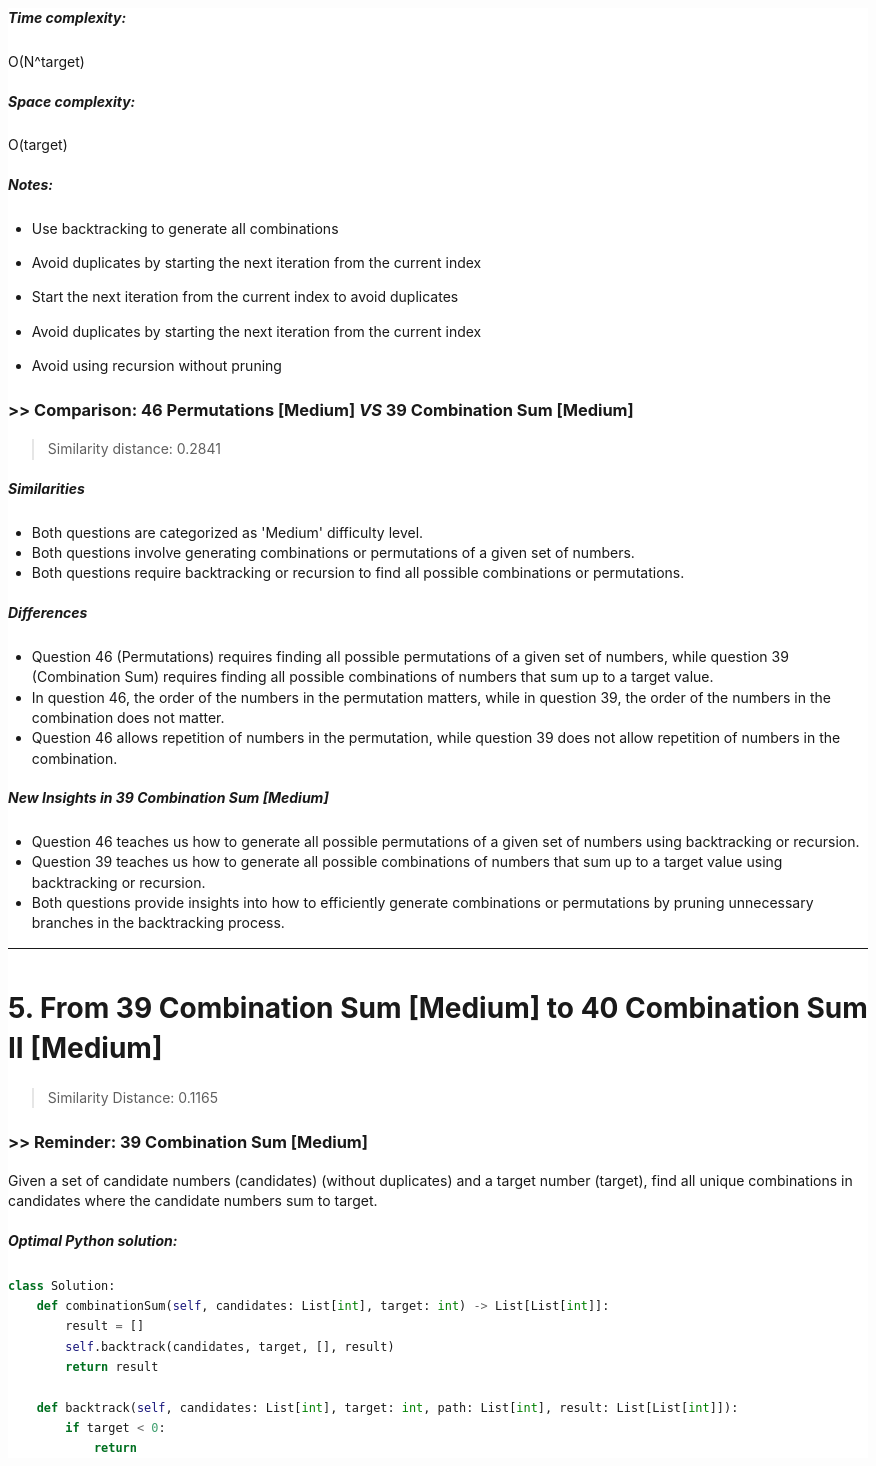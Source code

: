 ##### Time complexity:
O(N^target)
##### Space complexity:
O(target)
##### Notes:

- Use backtracking to generate all combinations
- Avoid duplicates by starting the next iteration from the current index

- Start the next iteration from the current index to avoid duplicates

- Avoid duplicates by starting the next iteration from the current index

- Avoid using recursion without pruning
    
### >> Comparison: 46 Permutations [Medium] *VS* 39 Combination Sum [Medium]
> Similarity distance: 0.2841
##### Similarities

- Both questions are categorized as 'Medium' difficulty level.
- Both questions involve generating combinations or permutations of a given set of numbers.
- Both questions require backtracking or recursion to find all possible combinations or permutations.
##### Differences

- Question 46 (Permutations) requires finding all possible permutations of a given set of numbers, while question 39 (Combination Sum) requires finding all possible combinations of numbers that sum up to a target value.
- In question 46, the order of the numbers in the permutation matters, while in question 39, the order of the numbers in the combination does not matter.
- Question 46 allows repetition of numbers in the permutation, while question 39 does not allow repetition of numbers in the combination.
##### New Insights in 39 Combination Sum [Medium]

- Question 46 teaches us how to generate all possible permutations of a given set of numbers using backtracking or recursion.
- Question 39 teaches us how to generate all possible combinations of numbers that sum up to a target value using backtracking or recursion.
- Both questions provide insights into how to efficiently generate combinations or permutations by pruning unnecessary branches in the backtracking process.


---
# 5. From 39 Combination Sum [Medium] to 40 Combination Sum II [Medium]
> Similarity Distance: 0.1165

### >> Reminder: 39 Combination Sum [Medium]
Given a set of candidate numbers (candidates) (without duplicates) and a target number (target), find all unique combinations in candidates where the candidate numbers sum to target.
##### Optimal Python solution:
```python
class Solution:
    def combinationSum(self, candidates: List[int], target: int) -> List[List[int]]:
        result = []
        self.backtrack(candidates, target, [], result)
        return result

    def backtrack(self, candidates: List[int], target: int, path: List[int], result: List[List[int]]):
        if target < 0:
            return
```